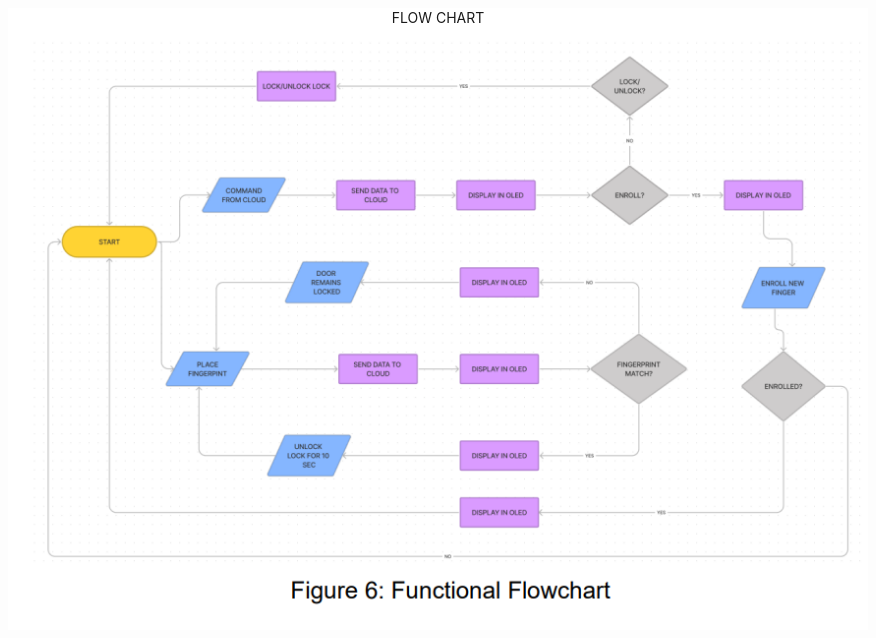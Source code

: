 <p align="center">
FLOW CHART <br/>
<img src="https://github.com/Siddhartha1986/Smart-Biometric-Door-Lock/blob/main/New%20folder/FlowChart.png" height="100%" width="100%" alt="Disk Sanitization Steps"/>
<br />
